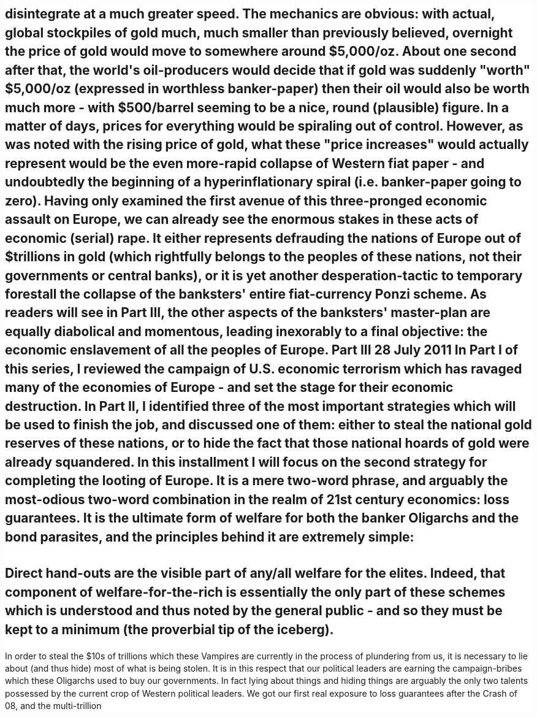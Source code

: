 disintegrate at a much greater speed.
The mechanics are obvious:
with actual, global stockpiles of
gold much, much smaller than previously believed, overnight the price of
gold would move to somewhere around $5,000/oz. About one second after
that, the world's oil-producers would decide that if gold was suddenly
"worth" $5,000/oz (expressed in worthless banker-paper) then their oil
would also be worth much more - with $500/barrel seeming to be a nice, round
(plausible) figure.
In a matter of days, prices for everything would be
spiraling out of control.
However, as was noted with the rising price of
gold, what these "price increases" would actually represent would be the
even more-rapid collapse of Western fiat paper - and undoubtedly the
beginning of a hyperinflationary spiral (i.e. banker-paper going to zero).
Having only examined the first avenue of this three-pronged
economic assault on Europe, we can already see the enormous stakes in these
acts of economic (serial) rape. It either represents defrauding the nations
of Europe out of $trillions in gold (which rightfully belongs to the
peoples of these nations, not their governments or central banks), or it
is yet another desperation-tactic to temporary forestall the collapse of the
banksters' entire fiat-currency
Ponzi scheme.
As readers will see in Part III, the other aspects of the
banksters' master-plan are equally diabolical and momentous, leading
inexorably to a final objective: the economic enslavement of all the peoples
of Europe.
Part III
28 July 2011
In
Part I of this series, I reviewed the campaign of U.S.
economic terrorism which has ravaged many of the economies of Europe - and set the stage for their economic destruction.
In
Part II, I identified three of the most important strategies which will
be used to finish the job, and discussed one of them: either to steal
the national gold reserves of these nations, or to hide the fact
that those national hoards of gold were already squandered.
In this installment I will
focus on the second strategy for completing the looting of Europe. It is a
mere two-word phrase, and arguably the most-odious two-word combination in
the realm of 21st century economics: loss guarantees.
It is the
ultimate form of welfare for both the banker Oligarchs and the bond
parasites, and the principles behind it are extremely simple:
-
Direct hand-outs are the visible
part of any/all welfare for the elites. Indeed, that component of
welfare-for-the-rich is essentially the only part of these schemes
which is understood and thus noted by the general public - and so they must
be kept to a minimum (the proverbial tip of the iceberg).
-
In order to steal the
$10s of trillions which these Vampires are currently in the process of
plundering from us, it is necessary to lie about (and thus hide)
most of what is being stolen.
It is in this respect that
our political leaders are earning the campaign-bribes which these
Oligarchs used to buy our governments.
In fact lying about
things and hiding things are arguably the only two talents
possessed by the current crop of Western political leaders.
We got our first real
exposure to loss guarantees after the Crash of 08, and the multi-trillion